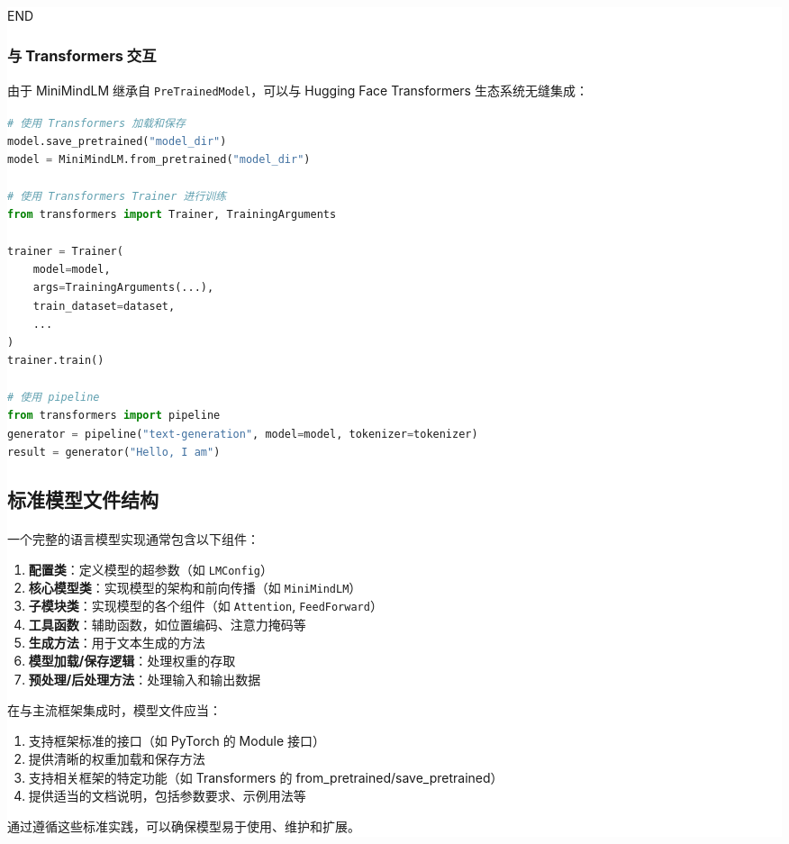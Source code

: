 END



### 与 Transformers 交互

由于 MiniMindLM 继承自 `PreTrainedModel`，可以与 Hugging Face Transformers 生态系统无缝集成：

```python
# 使用 Transformers 加载和保存
model.save_pretrained("model_dir")
model = MiniMindLM.from_pretrained("model_dir")

# 使用 Transformers Trainer 进行训练
from transformers import Trainer, TrainingArguments

trainer = Trainer(
    model=model,
    args=TrainingArguments(...),
    train_dataset=dataset,
    ...
)
trainer.train()

# 使用 pipeline
from transformers import pipeline
generator = pipeline("text-generation", model=model, tokenizer=tokenizer)
result = generator("Hello, I am")
```




## 标准模型文件结构

一个完整的语言模型实现通常包含以下组件：

1. **配置类**：定义模型的超参数（如 `LMConfig`）
2. **核心模型类**：实现模型的架构和前向传播（如 `MiniMindLM`）
3. **子模块类**：实现模型的各个组件（如 `Attention`, `FeedForward`）
4. **工具函数**：辅助函数，如位置编码、注意力掩码等
5. **生成方法**：用于文本生成的方法
6. **模型加载/保存逻辑**：处理权重的存取
7. **预处理/后处理方法**：处理输入和输出数据

在与主流框架集成时，模型文件应当：

1. 支持框架标准的接口（如 PyTorch 的 Module 接口）
2. 提供清晰的权重加载和保存方法
3. 支持相关框架的特定功能（如 Transformers 的 from_pretrained/save_pretrained）
4. 提供适当的文档说明，包括参数要求、示例用法等

通过遵循这些标准实践，可以确保模型易于使用、维护和扩展。
